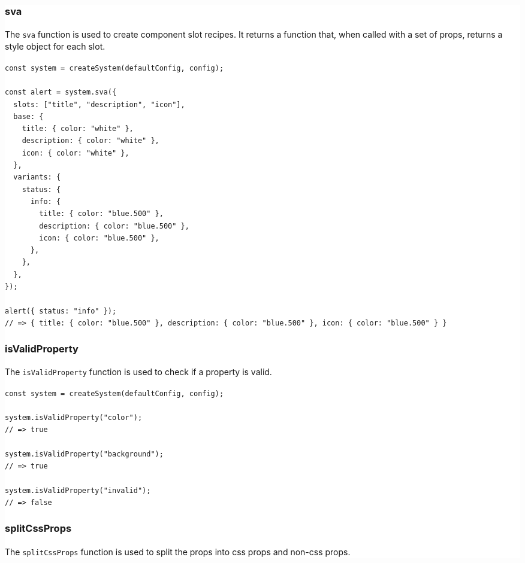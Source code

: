 ### sva

The `sva` function is used to create component slot recipes. It returns a
function that, when called with a set of props, returns a style object for each
slot.

```tsx
const system = createSystem(defaultConfig, config);

const alert = system.sva({
  slots: ["title", "description", "icon"],
  base: {
    title: { color: "white" },
    description: { color: "white" },
    icon: { color: "white" },
  },
  variants: {
    status: {
      info: {
        title: { color: "blue.500" },
        description: { color: "blue.500" },
        icon: { color: "blue.500" },
      },
    },
  },
});

alert({ status: "info" });
// => { title: { color: "blue.500" }, description: { color: "blue.500" }, icon: { color: "blue.500" } }
```

### isValidProperty

The `isValidProperty` function is used to check if a property is valid.

```tsx
const system = createSystem(defaultConfig, config);

system.isValidProperty("color");
// => true

system.isValidProperty("background");
// => true

system.isValidProperty("invalid");
// => false
```

### splitCssProps

The `splitCssProps` function is used to split the props into css props and
non-css props.

